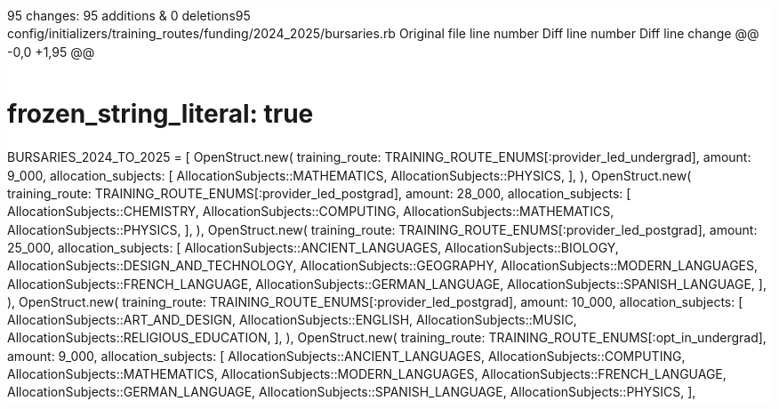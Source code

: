 95 changes: 95 additions & 0 deletions95  
config/initializers/training_routes/funding/2024_2025/bursaries.rb
Original file line number	Diff line number	Diff line change
@@ -0,0 +1,95 @@
# frozen_string_literal: true

BURSARIES_2024_TO_2025 = [
  OpenStruct.new(
    training_route: TRAINING_ROUTE_ENUMS[:provider_led_undergrad],
    amount: 9_000,
    allocation_subjects: [
      AllocationSubjects::MATHEMATICS,
      AllocationSubjects::PHYSICS,
    ],
  ),
  OpenStruct.new(
    training_route: TRAINING_ROUTE_ENUMS[:provider_led_postgrad],
    amount: 28_000,
    allocation_subjects: [
      AllocationSubjects::CHEMISTRY,
      AllocationSubjects::COMPUTING,
      AllocationSubjects::MATHEMATICS,
      AllocationSubjects::PHYSICS,
    ],
  ),
  OpenStruct.new(
    training_route: TRAINING_ROUTE_ENUMS[:provider_led_postgrad],
    amount: 25_000,
    allocation_subjects: [
      AllocationSubjects::ANCIENT_LANGUAGES,
      AllocationSubjects::BIOLOGY,
      AllocationSubjects::DESIGN_AND_TECHNOLOGY,
      AllocationSubjects::GEOGRAPHY,
      AllocationSubjects::MODERN_LANGUAGES,
      AllocationSubjects::FRENCH_LANGUAGE,
      AllocationSubjects::GERMAN_LANGUAGE,
      AllocationSubjects::SPANISH_LANGUAGE,
    ],
  ),
  OpenStruct.new(
    training_route: TRAINING_ROUTE_ENUMS[:provider_led_postgrad],
    amount: 10_000,
    allocation_subjects: [
      AllocationSubjects::ART_AND_DESIGN,
      AllocationSubjects::ENGLISH,
      AllocationSubjects::MUSIC,
      AllocationSubjects::RELIGIOUS_EDUCATION,
    ],
  ),
  OpenStruct.new(
    training_route: TRAINING_ROUTE_ENUMS[:opt_in_undergrad],
    amount: 9_000,
    allocation_subjects: [
      AllocationSubjects::ANCIENT_LANGUAGES,
      AllocationSubjects::COMPUTING,
      AllocationSubjects::MATHEMATICS,
      AllocationSubjects::MODERN_LANGUAGES,
      AllocationSubjects::FRENCH_LANGUAGE,
      AllocationSubjects::GERMAN_LANGUAGE,
      AllocationSubjects::SPANISH_LANGUAGE,
      AllocationSubjects::PHYSICS,
    ],